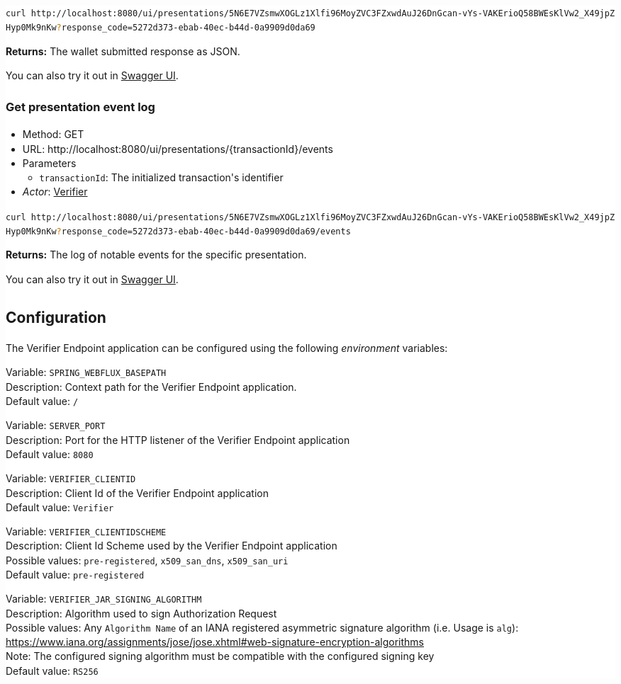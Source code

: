 ```bash
curl http://localhost:8080/ui/presentations/5N6E7VZsmwXOGLz1Xlfi96MoyZVC3FZxwdAuJ26DnGcan-vYs-VAKErioQ58BWEsKlVw2_X49jpZHyp0Mk9nKw?response_code=5272d373-ebab-40ec-b44d-0a9909d0da69
```

**Returns:** The wallet submitted response as JSON.

You can also try it out in [Swagger UI](http://localhost:8080/swagger-ui#/verifier%20api/getWalletResponse).

### Get presentation event log

- Method: GET
- URL: http://localhost:8080/ui/presentations/{transactionId}/events
- Parameters
  - `transactionId`: The initialized transaction's identifier
- _Actor_: [Verifier](src/main/kotlin/eu/europa/ec/eudi/verifier/endpoint/adapter/input/web/VerifierApi.kt)

```bash
curl http://localhost:8080/ui/presentations/5N6E7VZsmwXOGLz1Xlfi96MoyZVC3FZxwdAuJ26DnGcan-vYs-VAKErioQ58BWEsKlVw2_X49jpZHyp0Mk9nKw?response_code=5272d373-ebab-40ec-b44d-0a9909d0da69/events
```

**Returns:** The log of notable events for the specific presentation.

You can also try it out in [Swagger UI](http://localhost:8080/swagger-ui#/verifier%20api/getPresentationEvents).

## Configuration

The Verifier Endpoint application can be configured using the following *environment* variables:

Variable: `SPRING_WEBFLUX_BASEPATH`  
Description: Context path for the Verifier Endpoint application.  
Default value: `/`

Variable: `SERVER_PORT`  
Description: Port for the HTTP listener of the Verifier Endpoint application  
Default value: `8080`

Variable: `VERIFIER_CLIENTID`  
Description: Client Id of the Verifier Endpoint application  
Default value: `Verifier`

Variable: `VERIFIER_CLIENTIDSCHEME`  
Description: Client Id Scheme used by the Verifier Endpoint application  
Possible values: `pre-registered`, `x509_san_dns`, `x509_san_uri`  
Default value: `pre-registered`

Variable: `VERIFIER_JAR_SIGNING_ALGORITHM`  
Description: Algorithm used to sign Authorization Request   
Possible values: Any `Algorithm Name` of an IANA registered asymmetric signature algorithm (i.e. Usage is `alg`):
https://www.iana.org/assignments/jose/jose.xhtml#web-signature-encryption-algorithms   
Note: The configured signing algorithm must be compatible with the configured signing key  
Default value: `RS256`
